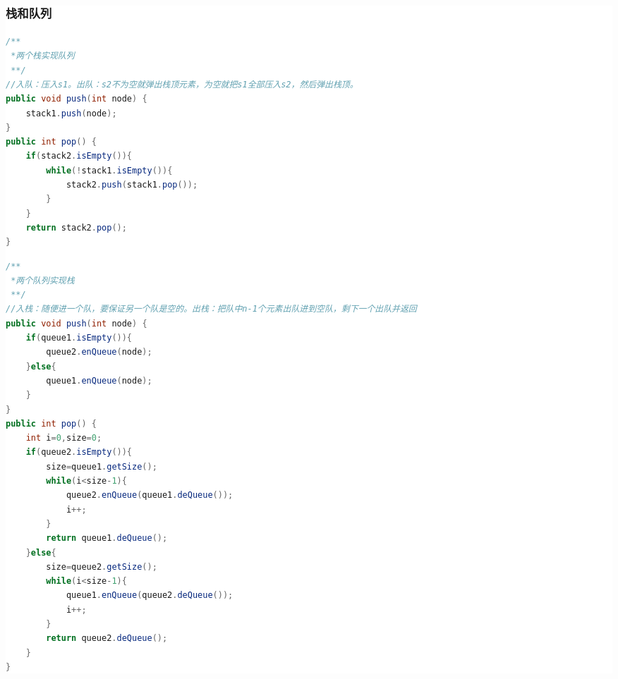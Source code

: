 

### 栈和队列

```java
/**
 *两个栈实现队列
 **/
//入队：压入s1。出队：s2不为空就弹出栈顶元素，为空就把s1全部压入s2，然后弹出栈顶。
public void push(int node) {
    stack1.push(node);
}
public int pop() {
    if(stack2.isEmpty()){
        while(!stack1.isEmpty()){
            stack2.push(stack1.pop());
        }
    }
    return stack2.pop();
}
```

```java
/**
 *两个队列实现栈
 **/
//入栈：随便进一个队，要保证另一个队是空的。出栈：把队中n-1个元素出队进到空队，剩下一个出队并返回
public void push(int node) {
    if(queue1.isEmpty()){
        queue2.enQueue(node);
    }else{
        queue1.enQueue(node);
    }
}
public int pop() {
    int i=0,size=0;
    if(queue2.isEmpty()){
        size=queue1.getSize();
        while(i<size-1){
            queue2.enQueue(queue1.deQueue());
            i++;
        }
        return queue1.deQueue();
    }else{
        size=queue2.getSize();
        while(i<size-1){
            queue1.enQueue(queue2.deQueue());
            i++;
        }
        return queue2.deQueue();
    }
}

```
